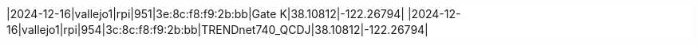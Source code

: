 |2024-12-16|vallejo1|rpi|951|3e:8c:f8:f9:2b:bb|Gate K|38.10812|-122.26794|
|2024-12-16|vallejo1|rpi|954|3c:8c:f8:f9:2b:bb|TRENDnet740_QCDJ|38.10812|-122.26794|
